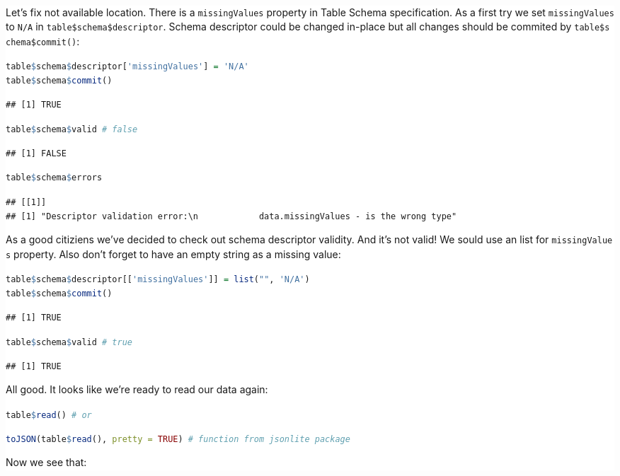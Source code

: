 Let’s fix not available location. There is a `missingValues` property in
Table Schema specification. As a first try we set `missingValues` to
`N/A` in `table$schema$descriptor`. Schema descriptor could be changed
in-place but all changes should be commited by `table$schema$commit()`:

``` r
table$schema$descriptor['missingValues'] = 'N/A'
table$schema$commit()
```

    ## [1] TRUE

``` r
table$schema$valid # false
```

    ## [1] FALSE

``` r
table$schema$errors
```

    ## [[1]]
    ## [1] "Descriptor validation error:\n            data.missingValues - is the wrong type"

As a good citiziens we’ve decided to check out schema descriptor
validity. And it’s not valid\! We sould use an list for `missingValues`
property. Also don’t forget to have an empty string as a missing value:

``` r
table$schema$descriptor[['missingValues']] = list("", 'N/A')
table$schema$commit()
```

    ## [1] TRUE

``` r
table$schema$valid # true
```

    ## [1] TRUE

All good. It looks like we’re ready to read our data again:

``` r
table$read() # or
```

``` r
toJSON(table$read(), pretty = TRUE) # function from jsonlite package
```

Now we see that:
